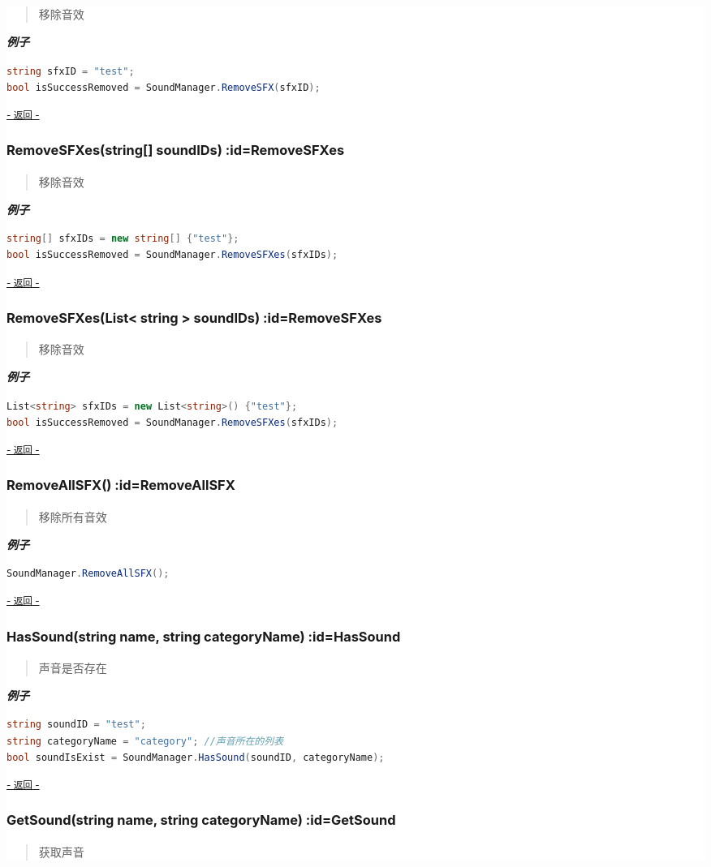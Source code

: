 > 移除音效

***例子***
``` csharp
string sfxID = "test";
bool isSuccessRemoved = SoundManager.RemoveSFX(sfxID);
```
<small>[- 返回 -](md/scripts/Core/SoundManager.md?id=func)</small>

### RemoveSFXes(string[] soundIDs) :id=RemoveSFXes

> 移除音效

***例子***
``` csharp
string[] sfxIDs = new string[] {"test"};
bool isSuccessRemoved = SoundManager.RemoveSFXes(sfxIDs);
```
<small>[- 返回 -](md/scripts/Core/SoundManager.md?id=func)</small>

### RemoveSFXes(List< string > soundIDs) :id=RemoveSFXes

> 移除音效

***例子***
``` csharp
List<string> sfxIDs = new List<string>() {"test"};
bool isSuccessRemoved = SoundManager.RemoveSFXes(sfxIDs);
```
<small>[- 返回 -](md/scripts/Core/SoundManager.md?id=func)</small>

### RemoveAllSFX() :id=RemoveAllSFX

> 移除所有音效

***例子***
``` csharp
SoundManager.RemoveAllSFX();
```
<small>[- 返回 -](md/scripts/Core/SoundManager.md?id=func)</small>

### HasSound(string name, string categoryName) :id=HasSound

> 声音是否存在

***例子***
``` csharp
string soundID = "test";
string categoryName = "category"; //声音所在的列表
bool soundIsExist = SoundManager.HasSound(soundID, categoryName);
```
<small>[- 返回 -](md/scripts/Core/SoundManager.md?id=func)</small>

### GetSound(string name, string categoryName) :id=GetSound

> 获取声音
